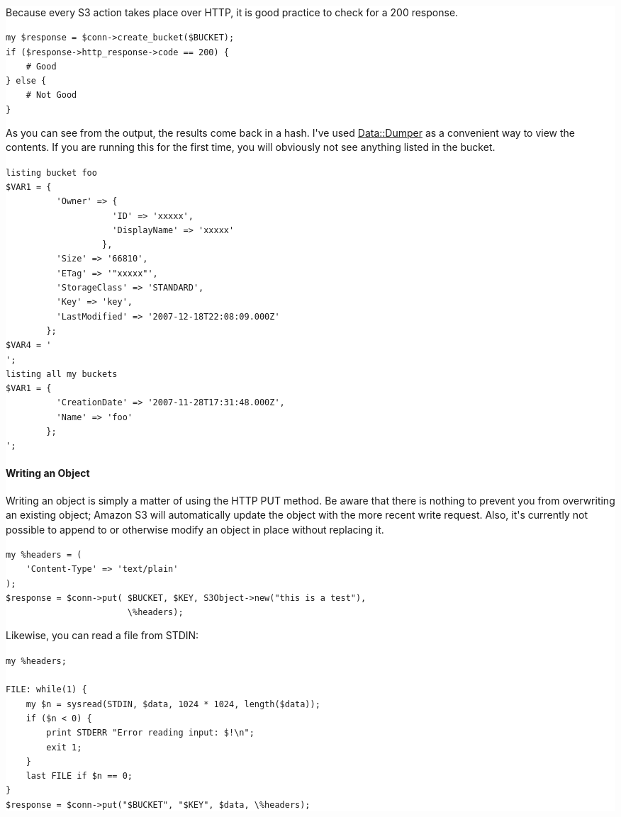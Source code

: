 Because every S3 action takes place over HTTP, it is good practice to check for a 200 response.

    my $response = $conn->create_bucket($BUCKET);
    if ($response->http_response->code == 200) {
        # Good
    } else {
        # Not Good
    }

As you can see from the output, the results come back in a hash. I've used [Data::Dumper](http://search.cpan.org/perldoc?Data::Dumper) as a convenient way to view the contents. If you are running this for the first time, you will obviously not see anything listed in the bucket.

    listing bucket foo
    $VAR1 = {
              'Owner' => {
                         'ID' => 'xxxxx',
                         'DisplayName' => 'xxxxx'
                       },
              'Size' => '66810',
              'ETag' => '"xxxxx"',
              'StorageClass' => 'STANDARD',
              'Key' => 'key',
              'LastModified' => '2007-12-18T22:08:09.000Z'
            };
    $VAR4 = '
    ';
    listing all my buckets
    $VAR1 = {
              'CreationDate' => '2007-11-28T17:31:48.000Z',
              'Name' => 'foo'
            };
    ';

#### Writing an Object

Writing an object is simply a matter of using the HTTP PUT method. Be aware that there is nothing to prevent you from overwriting an existing object; Amazon S3 will automatically update the object with the more recent write request. Also, it's currently not possible to append to or otherwise modify an object in place without replacing it.

    my %headers = (
        'Content-Type' => 'text/plain'
    );
    $response = $conn->put( $BUCKET, $KEY, S3Object->new("this is a test"),
                            \%headers);

Likewise, you can read a file from STDIN:

    my %headers;

    FILE: while(1) {
        my $n = sysread(STDIN, $data, 1024 * 1024, length($data));
        if ($n < 0) {
            print STDERR "Error reading input: $!\n";
            exit 1;
        }
        last FILE if $n == 0;
    }
    $response = $conn->put("$BUCKET", "$KEY", $data, \%headers);
